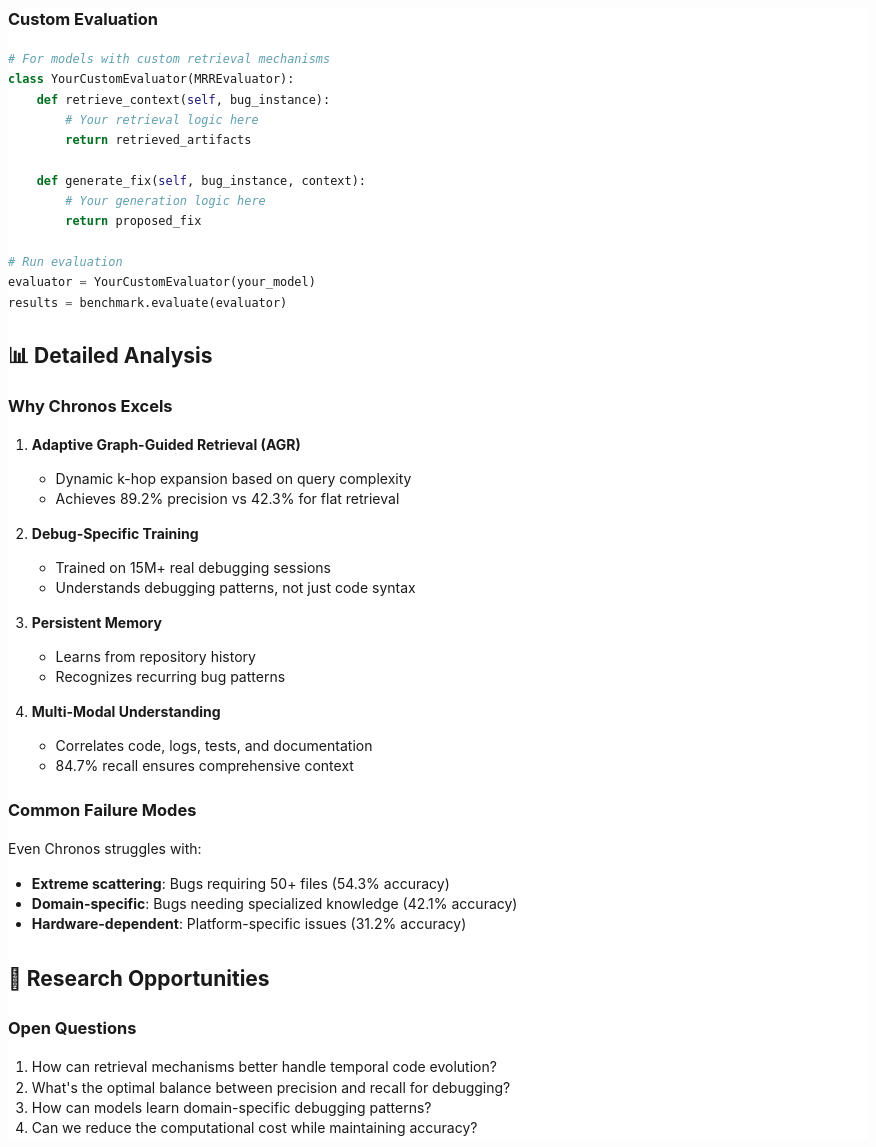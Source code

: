 ### Custom Evaluation

```python
# For models with custom retrieval mechanisms
class YourCustomEvaluator(MRREvaluator):
    def retrieve_context(self, bug_instance):
        # Your retrieval logic here
        return retrieved_artifacts
    
    def generate_fix(self, bug_instance, context):
        # Your generation logic here
        return proposed_fix

# Run evaluation
evaluator = YourCustomEvaluator(your_model)
results = benchmark.evaluate(evaluator)
```

## 📊 Detailed Analysis

### Why Chronos Excels

1. **Adaptive Graph-Guided Retrieval (AGR)**
   - Dynamic k-hop expansion based on query complexity
   - Achieves 89.2% precision vs 42.3% for flat retrieval

2. **Debug-Specific Training**
   - Trained on 15M+ real debugging sessions
   - Understands debugging patterns, not just code syntax

3. **Persistent Memory**
   - Learns from repository history
   - Recognizes recurring bug patterns

4. **Multi-Modal Understanding**
   - Correlates code, logs, tests, and documentation
   - 84.7% recall ensures comprehensive context

### Common Failure Modes

Even Chronos struggles with:
- **Extreme scattering**: Bugs requiring 50+ files (54.3% accuracy)
- **Domain-specific**: Bugs needing specialized knowledge (42.1% accuracy)
- **Hardware-dependent**: Platform-specific issues (31.2% accuracy)

## 🔬 Research Opportunities

### Open Questions

1. How can retrieval mechanisms better handle temporal code evolution?
2. What's the optimal balance between precision and recall for debugging?
3. How can models learn domain-specific debugging patterns?
4. Can we reduce the computational cost while maintaining accuracy?
